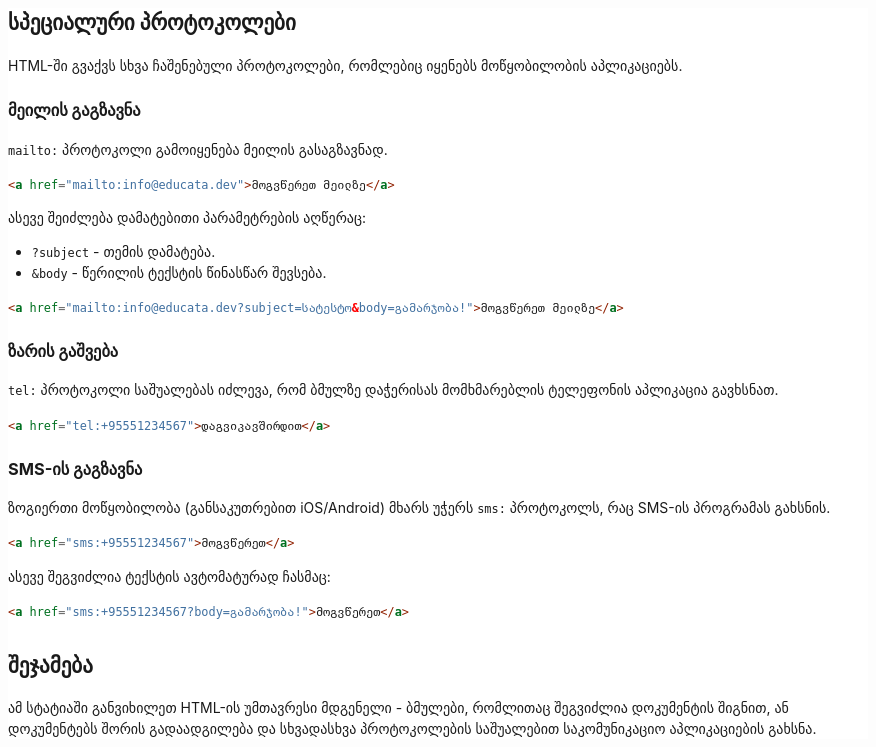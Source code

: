 ## სპეციალური პროტოკოლები

HTML-ში გვაქვს სხვა ჩაშენებული პროტოკოლები, რომლებიც იყენებს მოწყობილობის აპლიკაციებს.

### მეილის გაგზავნა

`mailto:` პროტოკოლი გამოიყენება მეილის გასაგზავნად.

```html preview
<a href="mailto:info@educata.dev">მოგვწერეთ მეილზე</a>
```

ასევე შეიძლება დამატებითი პარამეტრების აღწერაც:

- `?subject` - თემის დამატება.
- `&body` - წერილის ტექსტის წინასწარ შევსება.

```html preview
<a href="mailto:info@educata.dev?subject=სატესტო&body=გამარჯობა!">მოგვწერეთ მეილზე</a>
```

### ზარის გაშვება

`tel:` პროტოკოლი საშუალებას იძლევა, რომ ბმულზე დაჭერისას მომხმარებლის ტელეფონის აპლიკაცია გავხსნათ.

```html preview
<a href="tel:+95551234567">დაგვიკავშირდით</a>
```

### SMS-ის გაგზავნა

ზოგიერთი მოწყობილობა (განსაკუთრებით iOS/Android) მხარს უჭერს `sms:` პროტოკოლს, რაც SMS-ის პროგრამას გახსნის.

```html preview
<a href="sms:+95551234567">მოგვწერეთ</a>
```

ასევე შეგვიძლია ტექსტის ავტომატურად ჩასმაც:

```html preview
<a href="sms:+95551234567?body=გამარჯობა!">მოგვწერეთ</a>
```

## შეჯამება

ამ სტატიაში განვიხილეთ HTML-ის უმთავრესი მდგენელი - ბმულები, რომლითაც შეგვიძლია დოკუმენტის შიგნით,
ან დოკუმენტებს შორის გადაადგილება და სხვადასხვა პროტოკოლების საშუალებით საკომუნიკაციო აპლიკაციების გახსნა.
